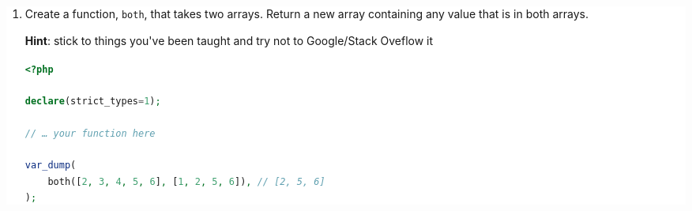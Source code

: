 1) Create a function, `both`, that takes two arrays. Return a new array containing any value that is in both arrays.

    **Hint**: stick to things you've been taught and try not to Google/Stack Oveflow it

    ```php
    <?php

    declare(strict_types=1);

    // … your function here

    var_dump(
        both([2, 3, 4, 5, 6], [1, 2, 5, 6]), // [2, 5, 6]
    );
    ```
